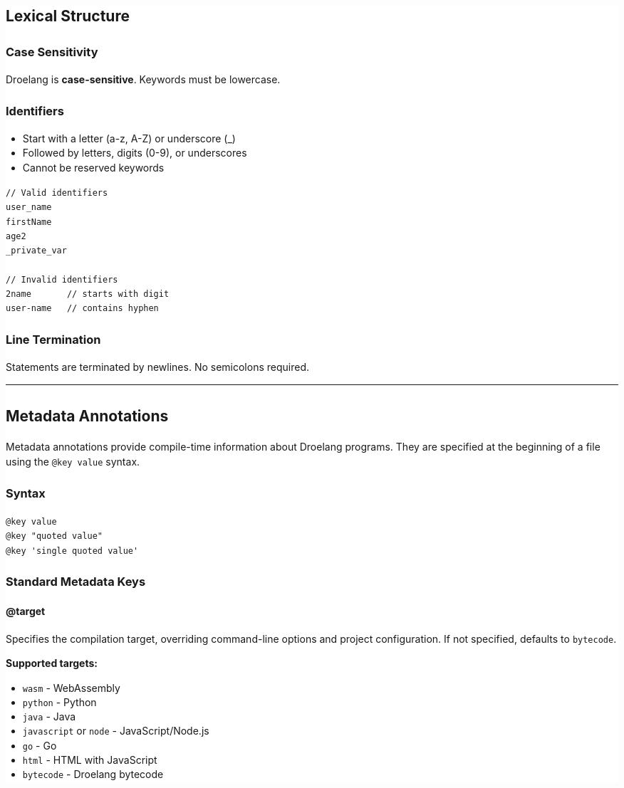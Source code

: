 ## Lexical Structure

### Case Sensitivity

Droelang is **case-sensitive**. Keywords must be lowercase.

### Identifiers

- Start with a letter (a-z, A-Z) or underscore (\_)
- Followed by letters, digits (0-9), or underscores
- Cannot be reserved keywords

```droe
// Valid identifiers
user_name
firstName
age2
_private_var

// Invalid identifiers
2name       // starts with digit
user-name   // contains hyphen
```

### Line Termination

Statements are terminated by newlines. No semicolons required.

---

## Metadata Annotations

Metadata annotations provide compile-time information about Droelang programs. They are specified at the beginning of a file using the `@key value` syntax.

### Syntax

```droe
@key value
@key "quoted value"
@key 'single quoted value'
```

### Standard Metadata Keys

#### @target

Specifies the compilation target, overriding command-line options and project configuration. If not specified, defaults to `bytecode`.

**Supported targets:**

- `wasm` - WebAssembly
- `python` - Python
- `java` - Java
- `javascript` or `node` - JavaScript/Node.js
- `go` - Go
- `html` - HTML with JavaScript
- `bytecode` - Droelang bytecode

